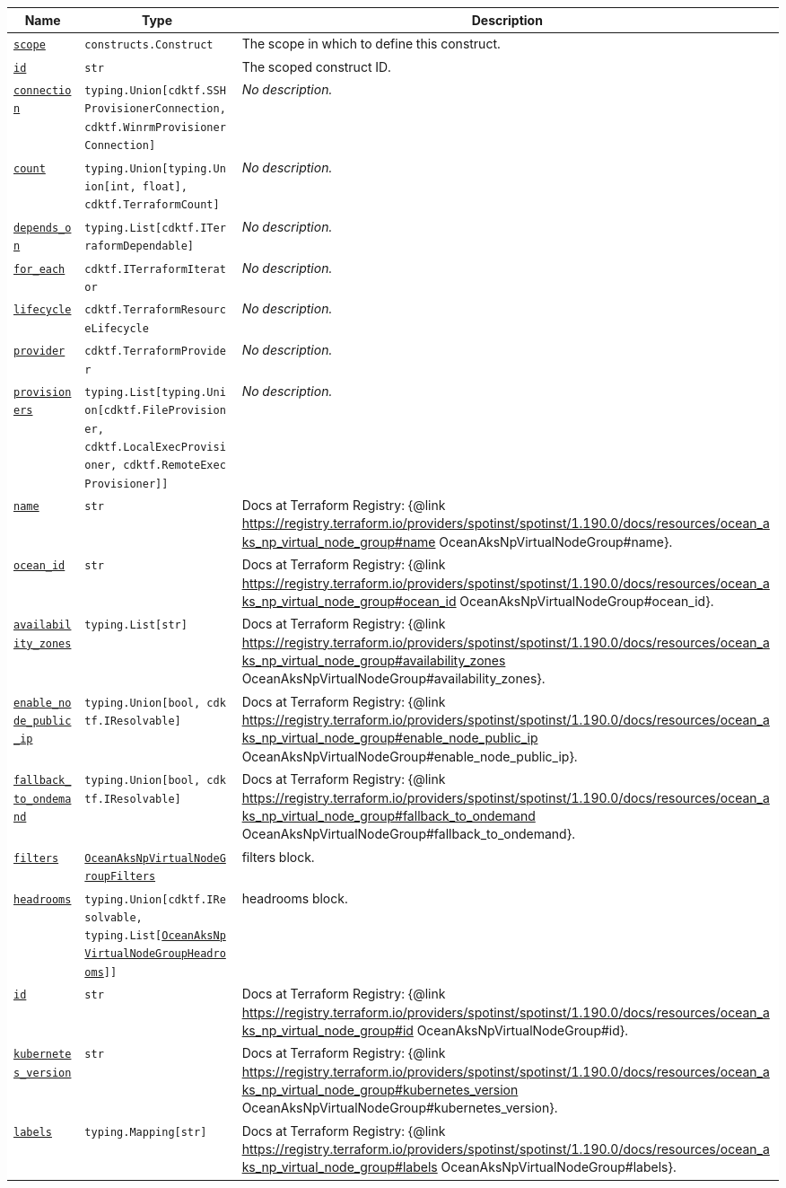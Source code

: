 | **Name** | **Type** | **Description** |
| --- | --- | --- |
| <code><a href="#@cdktf/provider-spotinst.oceanAksNpVirtualNodeGroup.OceanAksNpVirtualNodeGroup.Initializer.parameter.scope">scope</a></code> | <code>constructs.Construct</code> | The scope in which to define this construct. |
| <code><a href="#@cdktf/provider-spotinst.oceanAksNpVirtualNodeGroup.OceanAksNpVirtualNodeGroup.Initializer.parameter.id">id</a></code> | <code>str</code> | The scoped construct ID. |
| <code><a href="#@cdktf/provider-spotinst.oceanAksNpVirtualNodeGroup.OceanAksNpVirtualNodeGroup.Initializer.parameter.connection">connection</a></code> | <code>typing.Union[cdktf.SSHProvisionerConnection, cdktf.WinrmProvisionerConnection]</code> | *No description.* |
| <code><a href="#@cdktf/provider-spotinst.oceanAksNpVirtualNodeGroup.OceanAksNpVirtualNodeGroup.Initializer.parameter.count">count</a></code> | <code>typing.Union[typing.Union[int, float], cdktf.TerraformCount]</code> | *No description.* |
| <code><a href="#@cdktf/provider-spotinst.oceanAksNpVirtualNodeGroup.OceanAksNpVirtualNodeGroup.Initializer.parameter.dependsOn">depends_on</a></code> | <code>typing.List[cdktf.ITerraformDependable]</code> | *No description.* |
| <code><a href="#@cdktf/provider-spotinst.oceanAksNpVirtualNodeGroup.OceanAksNpVirtualNodeGroup.Initializer.parameter.forEach">for_each</a></code> | <code>cdktf.ITerraformIterator</code> | *No description.* |
| <code><a href="#@cdktf/provider-spotinst.oceanAksNpVirtualNodeGroup.OceanAksNpVirtualNodeGroup.Initializer.parameter.lifecycle">lifecycle</a></code> | <code>cdktf.TerraformResourceLifecycle</code> | *No description.* |
| <code><a href="#@cdktf/provider-spotinst.oceanAksNpVirtualNodeGroup.OceanAksNpVirtualNodeGroup.Initializer.parameter.provider">provider</a></code> | <code>cdktf.TerraformProvider</code> | *No description.* |
| <code><a href="#@cdktf/provider-spotinst.oceanAksNpVirtualNodeGroup.OceanAksNpVirtualNodeGroup.Initializer.parameter.provisioners">provisioners</a></code> | <code>typing.List[typing.Union[cdktf.FileProvisioner, cdktf.LocalExecProvisioner, cdktf.RemoteExecProvisioner]]</code> | *No description.* |
| <code><a href="#@cdktf/provider-spotinst.oceanAksNpVirtualNodeGroup.OceanAksNpVirtualNodeGroup.Initializer.parameter.name">name</a></code> | <code>str</code> | Docs at Terraform Registry: {@link https://registry.terraform.io/providers/spotinst/spotinst/1.190.0/docs/resources/ocean_aks_np_virtual_node_group#name OceanAksNpVirtualNodeGroup#name}. |
| <code><a href="#@cdktf/provider-spotinst.oceanAksNpVirtualNodeGroup.OceanAksNpVirtualNodeGroup.Initializer.parameter.oceanId">ocean_id</a></code> | <code>str</code> | Docs at Terraform Registry: {@link https://registry.terraform.io/providers/spotinst/spotinst/1.190.0/docs/resources/ocean_aks_np_virtual_node_group#ocean_id OceanAksNpVirtualNodeGroup#ocean_id}. |
| <code><a href="#@cdktf/provider-spotinst.oceanAksNpVirtualNodeGroup.OceanAksNpVirtualNodeGroup.Initializer.parameter.availabilityZones">availability_zones</a></code> | <code>typing.List[str]</code> | Docs at Terraform Registry: {@link https://registry.terraform.io/providers/spotinst/spotinst/1.190.0/docs/resources/ocean_aks_np_virtual_node_group#availability_zones OceanAksNpVirtualNodeGroup#availability_zones}. |
| <code><a href="#@cdktf/provider-spotinst.oceanAksNpVirtualNodeGroup.OceanAksNpVirtualNodeGroup.Initializer.parameter.enableNodePublicIp">enable_node_public_ip</a></code> | <code>typing.Union[bool, cdktf.IResolvable]</code> | Docs at Terraform Registry: {@link https://registry.terraform.io/providers/spotinst/spotinst/1.190.0/docs/resources/ocean_aks_np_virtual_node_group#enable_node_public_ip OceanAksNpVirtualNodeGroup#enable_node_public_ip}. |
| <code><a href="#@cdktf/provider-spotinst.oceanAksNpVirtualNodeGroup.OceanAksNpVirtualNodeGroup.Initializer.parameter.fallbackToOndemand">fallback_to_ondemand</a></code> | <code>typing.Union[bool, cdktf.IResolvable]</code> | Docs at Terraform Registry: {@link https://registry.terraform.io/providers/spotinst/spotinst/1.190.0/docs/resources/ocean_aks_np_virtual_node_group#fallback_to_ondemand OceanAksNpVirtualNodeGroup#fallback_to_ondemand}. |
| <code><a href="#@cdktf/provider-spotinst.oceanAksNpVirtualNodeGroup.OceanAksNpVirtualNodeGroup.Initializer.parameter.filters">filters</a></code> | <code><a href="#@cdktf/provider-spotinst.oceanAksNpVirtualNodeGroup.OceanAksNpVirtualNodeGroupFilters">OceanAksNpVirtualNodeGroupFilters</a></code> | filters block. |
| <code><a href="#@cdktf/provider-spotinst.oceanAksNpVirtualNodeGroup.OceanAksNpVirtualNodeGroup.Initializer.parameter.headrooms">headrooms</a></code> | <code>typing.Union[cdktf.IResolvable, typing.List[<a href="#@cdktf/provider-spotinst.oceanAksNpVirtualNodeGroup.OceanAksNpVirtualNodeGroupHeadrooms">OceanAksNpVirtualNodeGroupHeadrooms</a>]]</code> | headrooms block. |
| <code><a href="#@cdktf/provider-spotinst.oceanAksNpVirtualNodeGroup.OceanAksNpVirtualNodeGroup.Initializer.parameter.id">id</a></code> | <code>str</code> | Docs at Terraform Registry: {@link https://registry.terraform.io/providers/spotinst/spotinst/1.190.0/docs/resources/ocean_aks_np_virtual_node_group#id OceanAksNpVirtualNodeGroup#id}. |
| <code><a href="#@cdktf/provider-spotinst.oceanAksNpVirtualNodeGroup.OceanAksNpVirtualNodeGroup.Initializer.parameter.kubernetesVersion">kubernetes_version</a></code> | <code>str</code> | Docs at Terraform Registry: {@link https://registry.terraform.io/providers/spotinst/spotinst/1.190.0/docs/resources/ocean_aks_np_virtual_node_group#kubernetes_version OceanAksNpVirtualNodeGroup#kubernetes_version}. |
| <code><a href="#@cdktf/provider-spotinst.oceanAksNpVirtualNodeGroup.OceanAksNpVirtualNodeGroup.Initializer.parameter.labels">labels</a></code> | <code>typing.Mapping[str]</code> | Docs at Terraform Registry: {@link https://registry.terraform.io/providers/spotinst/spotinst/1.190.0/docs/resources/ocean_aks_np_virtual_node_group#labels OceanAksNpVirtualNodeGroup#labels}. |